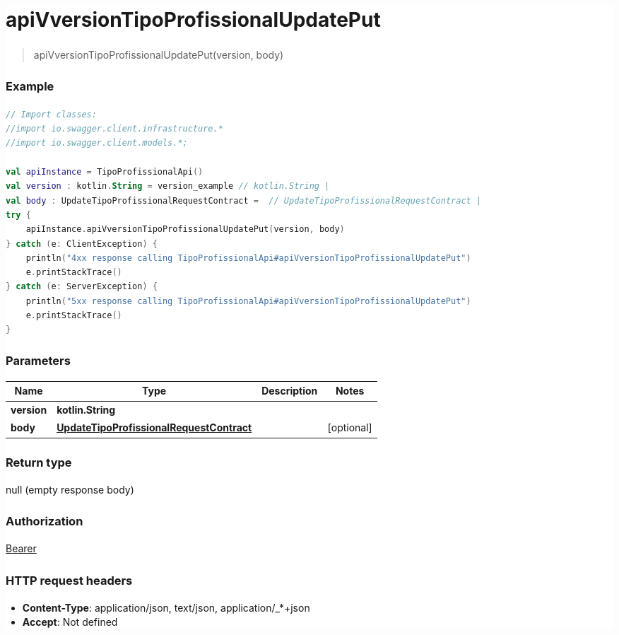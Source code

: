 <a name="apiVversionTipoProfissionalUpdatePut"></a>
# **apiVversionTipoProfissionalUpdatePut**
> apiVversionTipoProfissionalUpdatePut(version, body)



### Example
```kotlin
// Import classes:
//import io.swagger.client.infrastructure.*
//import io.swagger.client.models.*;

val apiInstance = TipoProfissionalApi()
val version : kotlin.String = version_example // kotlin.String | 
val body : UpdateTipoProfissionalRequestContract =  // UpdateTipoProfissionalRequestContract | 
try {
    apiInstance.apiVversionTipoProfissionalUpdatePut(version, body)
} catch (e: ClientException) {
    println("4xx response calling TipoProfissionalApi#apiVversionTipoProfissionalUpdatePut")
    e.printStackTrace()
} catch (e: ServerException) {
    println("5xx response calling TipoProfissionalApi#apiVversionTipoProfissionalUpdatePut")
    e.printStackTrace()
}
```

### Parameters

Name | Type | Description  | Notes
------------- | ------------- | ------------- | -------------
 **version** | **kotlin.String**|  |
 **body** | [**UpdateTipoProfissionalRequestContract**](UpdateTipoProfissionalRequestContract.md)|  | [optional]

### Return type

null (empty response body)

### Authorization

[Bearer](../README.md#Bearer)

### HTTP request headers

 - **Content-Type**: application/json, text/json, application/_*+json
 - **Accept**: Not defined

